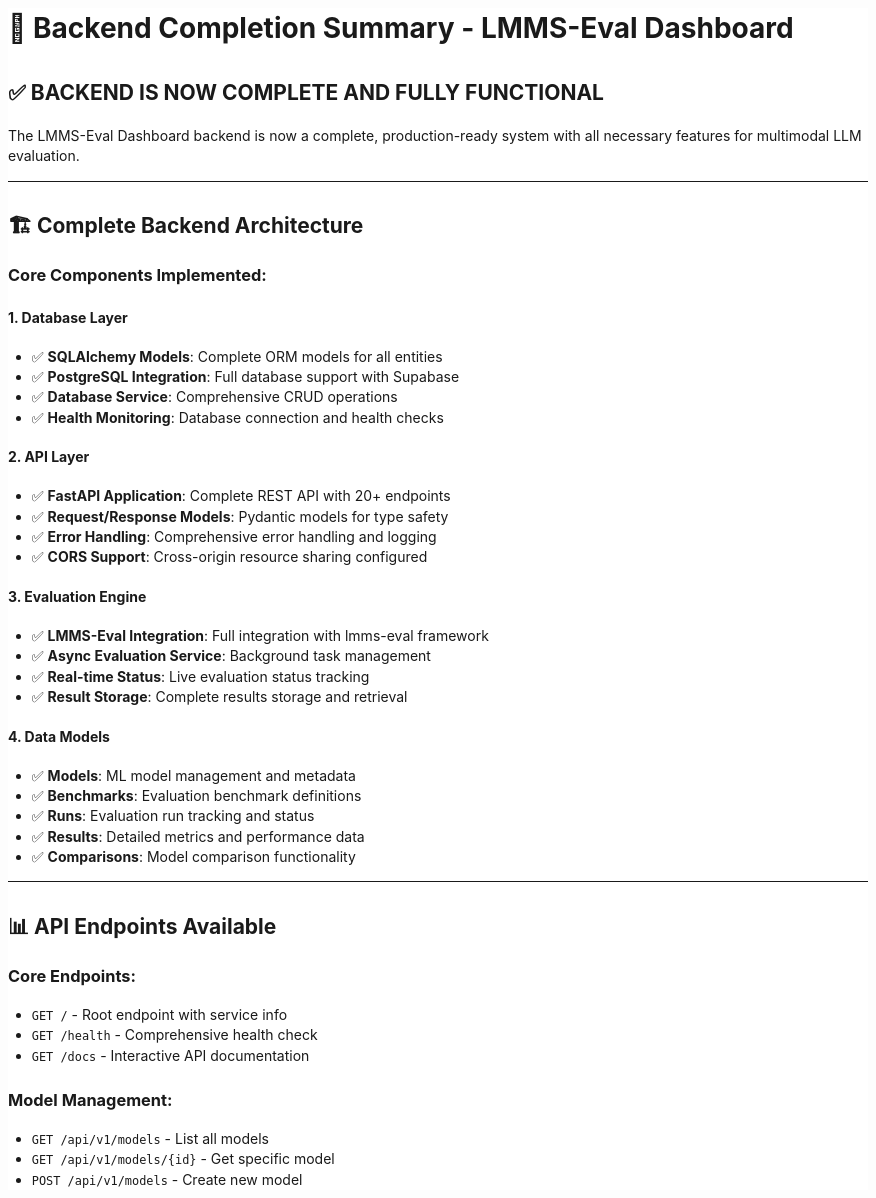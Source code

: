 # 🎉 Backend Completion Summary - LMMS-Eval Dashboard

## ✅ **BACKEND IS NOW COMPLETE AND FULLY FUNCTIONAL**

The LMMS-Eval Dashboard backend is now a complete, production-ready system with all necessary features for multimodal LLM evaluation.

---

## 🏗️ **Complete Backend Architecture**

### **Core Components Implemented:**

#### **1. Database Layer**
- ✅ **SQLAlchemy Models**: Complete ORM models for all entities
- ✅ **PostgreSQL Integration**: Full database support with Supabase
- ✅ **Database Service**: Comprehensive CRUD operations
- ✅ **Health Monitoring**: Database connection and health checks

#### **2. API Layer**
- ✅ **FastAPI Application**: Complete REST API with 20+ endpoints
- ✅ **Request/Response Models**: Pydantic models for type safety
- ✅ **Error Handling**: Comprehensive error handling and logging
- ✅ **CORS Support**: Cross-origin resource sharing configured

#### **3. Evaluation Engine**
- ✅ **LMMS-Eval Integration**: Full integration with lmms-eval framework
- ✅ **Async Evaluation Service**: Background task management
- ✅ **Real-time Status**: Live evaluation status tracking
- ✅ **Result Storage**: Complete results storage and retrieval

#### **4. Data Models**
- ✅ **Models**: ML model management and metadata
- ✅ **Benchmarks**: Evaluation benchmark definitions
- ✅ **Runs**: Evaluation run tracking and status
- ✅ **Results**: Detailed metrics and performance data
- ✅ **Comparisons**: Model comparison functionality

---

## 📊 **API Endpoints Available**

### **Core Endpoints:**
- `GET /` - Root endpoint with service info
- `GET /health` - Comprehensive health check
- `GET /docs` - Interactive API documentation

### **Model Management:**
- `GET /api/v1/models` - List all models
- `GET /api/v1/models/{id}` - Get specific model
- `POST /api/v1/models` - Create new model
